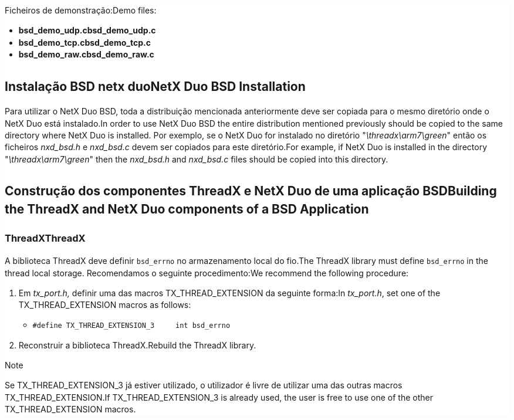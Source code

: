 <span data-ttu-id="55450-111">Ficheiros de demonstração:</span><span class="sxs-lookup"><span data-stu-id="55450-111">Demo files:</span></span>

- <span data-ttu-id="55450-112">**bsd_demo_udp.c**</span><span class="sxs-lookup"><span data-stu-id="55450-112">**bsd_demo_udp.c**</span></span>
- <span data-ttu-id="55450-113">**bsd_demo_tcp.c**</span><span class="sxs-lookup"><span data-stu-id="55450-113">**bsd_demo_tcp.c**</span></span>
- <span data-ttu-id="55450-114">**bsd_demo_raw.c**</span><span class="sxs-lookup"><span data-stu-id="55450-114">**bsd_demo_raw.c**</span></span>

## <a name="netx-duo-bsd-installation"></a><span data-ttu-id="55450-115">Instalação BSD netx duo</span><span class="sxs-lookup"><span data-stu-id="55450-115">NetX Duo BSD Installation</span></span>

<span data-ttu-id="55450-116">Para utilizar o NetX Duo BSD, toda a distribuição mencionada anteriormente deve ser copiada para o mesmo diretório onde o NetX Duo está instalado.</span><span class="sxs-lookup"><span data-stu-id="55450-116">In order to use NetX Duo BSD the entire distribution mentioned previously should be copied to the same directory where NetX Duo is installed.</span></span> <span data-ttu-id="55450-117">Por exemplo, se o NetX Duo for instalado no diretório "*\threadx\arm7\green*" então os ficheiros *nxd_bsd.h* e *nxd_bsd.c* devem ser copiados para este diretório.</span><span class="sxs-lookup"><span data-stu-id="55450-117">For example, if NetX Duo is installed in the directory "*\threadx\arm7\green*" then the *nxd_bsd.h* and *nxd_bsd.c* files should be copied into this directory.</span></span>

## <a name="building-the-threadx-and-netx-duo-components-of-a-bsd-application"></a><span data-ttu-id="55450-118">Construção dos componentes ThreadX e NetX Duo de uma aplicação BSD</span><span class="sxs-lookup"><span data-stu-id="55450-118">Building the ThreadX and NetX Duo components of a BSD Application</span></span>

### <a name="threadx"></a><span data-ttu-id="55450-119">ThreadX</span><span class="sxs-lookup"><span data-stu-id="55450-119">ThreadX</span></span>

<span data-ttu-id="55450-120">A biblioteca ThreadX deve definir `bsd_errno` no armazenamento local do fio.</span><span class="sxs-lookup"><span data-stu-id="55450-120">The ThreadX library must define `bsd_errno` in the thread local storage.</span></span> <span data-ttu-id="55450-121">Recomendamos o seguinte procedimento:</span><span class="sxs-lookup"><span data-stu-id="55450-121">We recommend the following procedure:</span></span>

1. <span data-ttu-id="55450-122">Em *tx_port.h,* definir uma das macros TX_THREAD_EXTENSION da seguinte forma:</span><span class="sxs-lookup"><span data-stu-id="55450-122">In *tx_port.h*, set one of the TX_THREAD_EXTENSION macros as follows:</span></span>
   - `#define TX_THREAD_EXTENSION_3     int bsd_errno`

1. <span data-ttu-id="55450-123">Reconstruir a biblioteca ThreadX.</span><span class="sxs-lookup"><span data-stu-id="55450-123">Rebuild the ThreadX library.</span></span>

> [!NOTE]
> <span data-ttu-id="55450-124">Se TX_THREAD_EXTENSION_3 já estiver utilizado, o utilizador é livre de utilizar uma das outras macros TX_THREAD_EXTENSION.</span><span class="sxs-lookup"><span data-stu-id="55450-124">If TX_THREAD_EXTENSION_3 is already used, the user is free to use one of the other TX_THREAD_EXTENSION macros.</span></span>
